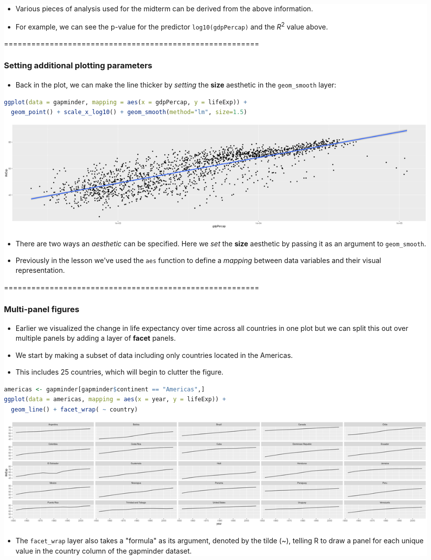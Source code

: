  * Various pieces of analysis used for the midterm can be derived from the above information.
  
  * For example, we can see the p-value for the predictor `log10(gdpPercap)` and the $R^2$ value above.

========================================================
### Setting additional plotting parameters


* Back in the plot, we can make the line thicker by *setting* the **size** aesthetic in the `geom_smooth` layer:

```r
ggplot(data = gapminder, mapping = aes(x = gdpPercap, y = lifeExp)) +
  geom_point() + scale_x_log10() + geom_smooth(method="lm", size=1.5)
```

![plot of chunk unnamed-chunk-16](lesson_21_09_10-figure/unnamed-chunk-16-1.png)

* There are two ways an *aesthetic* can be specified. Here we *set* the **size** aesthetic by passing it as an argument to `geom_smooth`. 

* Previously in the lesson we've used the `aes` function to define a *mapping* between data
variables and their visual representation.



========================================================
### Multi-panel figures

* Earlier we visualized the change in life expectancy over time across all countries in one plot but we can split this out over multiple panels by adding a layer of **facet** panels.

* We start by making a subset of data including only countries located in the Americas.  

* This includes 25 countries, which will begin to clutter the figure.  


```r
americas <- gapminder[gapminder$continent == "Americas",]
ggplot(data = americas, mapping = aes(x = year, y = lifeExp)) +
  geom_line() + facet_wrap( ~ country) 
```

![plot of chunk unnamed-chunk-17](lesson_21_09_10-figure/unnamed-chunk-17-1.png)

* The `facet_wrap` layer also takes a "formula" as its argument, denoted by the tilde (~),  telling R to draw a panel for each unique value in the country column of the gapminder dataset.

